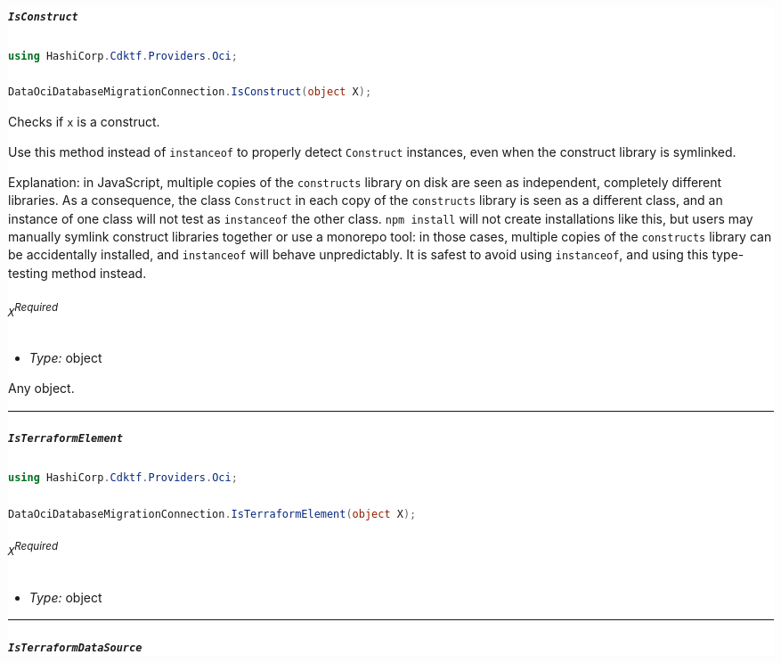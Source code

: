 ##### `IsConstruct` <a name="IsConstruct" id="rhizo-co-terraform-provider-oci.dataOciDatabaseMigrationConnection.DataOciDatabaseMigrationConnection.isConstruct"></a>

```csharp
using HashiCorp.Cdktf.Providers.Oci;

DataOciDatabaseMigrationConnection.IsConstruct(object X);
```

Checks if `x` is a construct.

Use this method instead of `instanceof` to properly detect `Construct`
instances, even when the construct library is symlinked.

Explanation: in JavaScript, multiple copies of the `constructs` library on
disk are seen as independent, completely different libraries. As a
consequence, the class `Construct` in each copy of the `constructs` library
is seen as a different class, and an instance of one class will not test as
`instanceof` the other class. `npm install` will not create installations
like this, but users may manually symlink construct libraries together or
use a monorepo tool: in those cases, multiple copies of the `constructs`
library can be accidentally installed, and `instanceof` will behave
unpredictably. It is safest to avoid using `instanceof`, and using
this type-testing method instead.

###### `X`<sup>Required</sup> <a name="X" id="rhizo-co-terraform-provider-oci.dataOciDatabaseMigrationConnection.DataOciDatabaseMigrationConnection.isConstruct.parameter.x"></a>

- *Type:* object

Any object.

---

##### `IsTerraformElement` <a name="IsTerraformElement" id="rhizo-co-terraform-provider-oci.dataOciDatabaseMigrationConnection.DataOciDatabaseMigrationConnection.isTerraformElement"></a>

```csharp
using HashiCorp.Cdktf.Providers.Oci;

DataOciDatabaseMigrationConnection.IsTerraformElement(object X);
```

###### `X`<sup>Required</sup> <a name="X" id="rhizo-co-terraform-provider-oci.dataOciDatabaseMigrationConnection.DataOciDatabaseMigrationConnection.isTerraformElement.parameter.x"></a>

- *Type:* object

---

##### `IsTerraformDataSource` <a name="IsTerraformDataSource" id="rhizo-co-terraform-provider-oci.dataOciDatabaseMigrationConnection.DataOciDatabaseMigrationConnection.isTerraformDataSource"></a>
